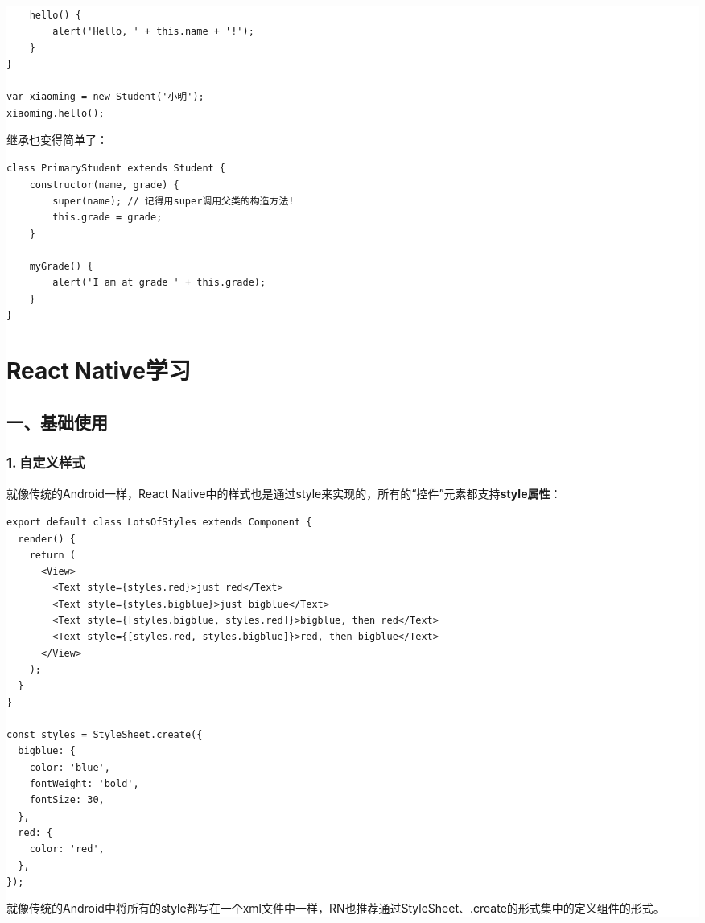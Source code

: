 	    hello() {
	        alert('Hello, ' + this.name + '!');
	    }
	}  

	var xiaoming = new Student('小明');
	xiaoming.hello();

继承也变得简单了：  

	class PrimaryStudent extends Student {
	    constructor(name, grade) {
	        super(name); // 记得用super调用父类的构造方法!
	        this.grade = grade;
	    }
	
	    myGrade() {
	        alert('I am at grade ' + this.grade);
	    }
	}

# React Native学习  
## 一、基础使用  
### 1. 自定义样式  
就像传统的Android一样，React Native中的样式也是通过style来实现的，所有的“控件”元素都支持**style属性**：

	export default class LotsOfStyles extends Component {
	  render() {
	    return (
	      <View>
	        <Text style={styles.red}>just red</Text>
	        <Text style={styles.bigblue}>just bigblue</Text>
	        <Text style={[styles.bigblue, styles.red]}>bigblue, then red</Text>
	        <Text style={[styles.red, styles.bigblue]}>red, then bigblue</Text>
	      </View>
	    );
	  }
	}
	
	const styles = StyleSheet.create({
	  bigblue: {
	    color: 'blue',
	    fontWeight: 'bold',
	    fontSize: 30,
	  },
	  red: {
	    color: 'red',
	  },
	});  

就像传统的Android中将所有的style都写在一个xml文件中一样，RN也推荐通过StyleSheet、.create的形式集中的定义组件的形式。  
